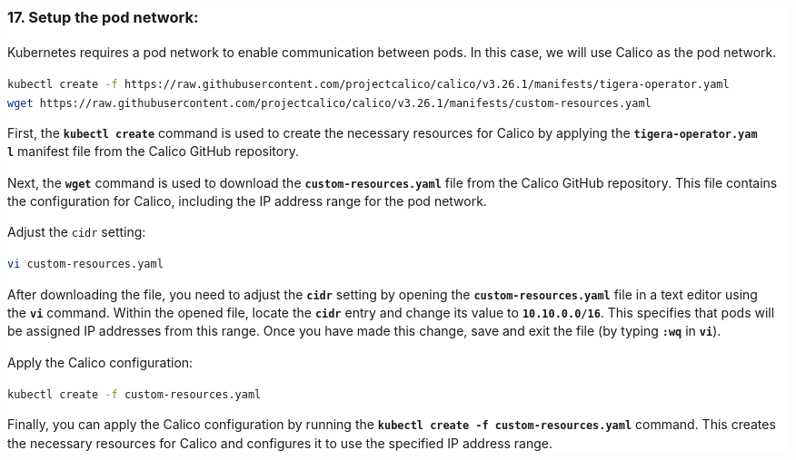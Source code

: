 ### 17. Setup the pod network:

Kubernetes requires a pod network to enable communication between pods. In this case, we will use Calico as the pod network.

```bash
kubectl create -f https://raw.githubusercontent.com/projectcalico/calico/v3.26.1/manifests/tigera-operator.yaml
wget https://raw.githubusercontent.com/projectcalico/calico/v3.26.1/manifests/custom-resources.yaml
```

First, the **`kubectl create`** command is used to create the necessary resources for Calico by applying the **`tigera-operator.yaml`** manifest file from the Calico GitHub repository.

Next, the **`wget`** command is used to download the **`custom-resources.yaml`** file from the Calico GitHub repository. This file contains the configuration for Calico, including the IP address range for the pod network.

Adjust the `cidr` setting:

```bash
vi custom-resources.yaml
```

After downloading the file, you need to adjust the **`cidr`** setting by opening the **`custom-resources.yaml`** file in a text editor using the **`vi`** command. Within the opened file, locate the **`cidr`** entry and change its value to **`10.10.0.0/16`**. This specifies that pods will be assigned IP addresses from this range. Once you have made this change, save and exit the file (by typing **`:wq`** in **`vi`**).

Apply the Calico configuration:

```bash
kubectl create -f custom-resources.yaml
```

Finally, you can apply the Calico configuration by running the **`kubectl create -f custom-resources.yaml`** command. This creates the necessary resources for Calico and configures it to use the specified IP address range.